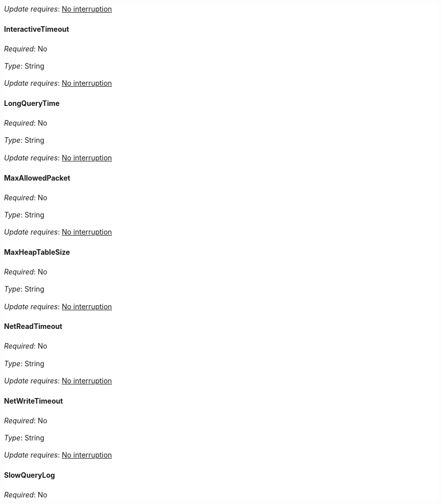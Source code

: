 _Update requires_: [No interruption](https://docs.aws.amazon.com/AWSCloudFormation/latest/UserGuide/using-cfn-updating-stacks-update-behaviors.html#update-no-interrupt)

#### InteractiveTimeout

_Required_: No

_Type_: String

_Update requires_: [No interruption](https://docs.aws.amazon.com/AWSCloudFormation/latest/UserGuide/using-cfn-updating-stacks-update-behaviors.html#update-no-interrupt)

#### LongQueryTime

_Required_: No

_Type_: String

_Update requires_: [No interruption](https://docs.aws.amazon.com/AWSCloudFormation/latest/UserGuide/using-cfn-updating-stacks-update-behaviors.html#update-no-interrupt)

#### MaxAllowedPacket

_Required_: No

_Type_: String

_Update requires_: [No interruption](https://docs.aws.amazon.com/AWSCloudFormation/latest/UserGuide/using-cfn-updating-stacks-update-behaviors.html#update-no-interrupt)

#### MaxHeapTableSize

_Required_: No

_Type_: String

_Update requires_: [No interruption](https://docs.aws.amazon.com/AWSCloudFormation/latest/UserGuide/using-cfn-updating-stacks-update-behaviors.html#update-no-interrupt)

#### NetReadTimeout

_Required_: No

_Type_: String

_Update requires_: [No interruption](https://docs.aws.amazon.com/AWSCloudFormation/latest/UserGuide/using-cfn-updating-stacks-update-behaviors.html#update-no-interrupt)

#### NetWriteTimeout

_Required_: No

_Type_: String

_Update requires_: [No interruption](https://docs.aws.amazon.com/AWSCloudFormation/latest/UserGuide/using-cfn-updating-stacks-update-behaviors.html#update-no-interrupt)

#### SlowQueryLog

_Required_: No
